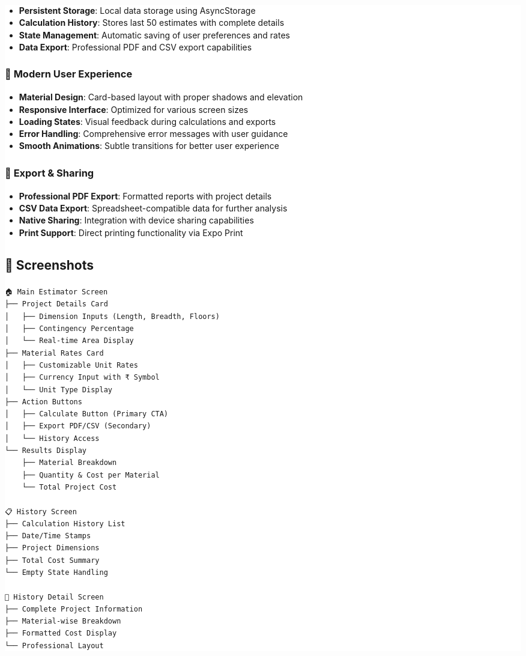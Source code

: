 - **Persistent Storage**: Local data storage using AsyncStorage
- **Calculation History**: Stores last 50 estimates with complete details
- **State Management**: Automatic saving of user preferences and rates
- **Data Export**: Professional PDF and CSV export capabilities

### 📱 **Modern User Experience**

- **Material Design**: Card-based layout with proper shadows and elevation
- **Responsive Interface**: Optimized for various screen sizes
- **Loading States**: Visual feedback during calculations and exports
- **Error Handling**: Comprehensive error messages with user guidance
- **Smooth Animations**: Subtle transitions for better user experience

### 🔄 **Export & Sharing**

- **Professional PDF Export**: Formatted reports with project details
- **CSV Data Export**: Spreadsheet-compatible data for further analysis
- **Native Sharing**: Integration with device sharing capabilities
- **Print Support**: Direct printing functionality via Expo Print

## 📱 Screenshots

```
🏠 Main Estimator Screen
├── Project Details Card
│   ├── Dimension Inputs (Length, Breadth, Floors)
│   ├── Contingency Percentage
│   └── Real-time Area Display
├── Material Rates Card
│   ├── Customizable Unit Rates
│   ├── Currency Input with ₹ Symbol
│   └── Unit Type Display
├── Action Buttons
│   ├── Calculate Button (Primary CTA)
│   ├── Export PDF/CSV (Secondary)
│   └── History Access
└── Results Display
    ├── Material Breakdown
    ├── Quantity & Cost per Material
    └── Total Project Cost

📋 History Screen
├── Calculation History List
├── Date/Time Stamps
├── Project Dimensions
├── Total Cost Summary
└── Empty State Handling

📄 History Detail Screen
├── Complete Project Information
├── Material-wise Breakdown
├── Formatted Cost Display
└── Professional Layout
```
